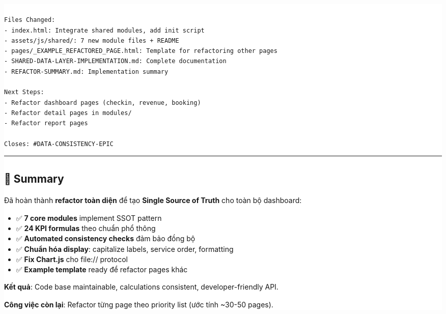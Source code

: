 ```

Files Changed:
- index.html: Integrate shared modules, add init script
- assets/js/shared/: 7 new module files + README
- pages/_EXAMPLE_REFACTORED_PAGE.html: Template for refactoring other pages
- SHARED-DATA-LAYER-IMPLEMENTATION.md: Complete documentation
- REFACTOR-SUMMARY.md: Implementation summary

Next Steps:
- Refactor dashboard pages (checkin, revenue, booking)
- Refactor detail pages in modules/
- Refactor report pages

Closes: #DATA-CONSISTENCY-EPIC
```

---

## 🎉 Summary

Đã hoàn thành **refactor toàn diện** để tạo **Single Source of Truth** cho toàn bộ dashboard:

- ✅ **7 core modules** implement SSOT pattern
- ✅ **24 KPI formulas** theo chuẩn phổ thông
- ✅ **Automated consistency checks** đảm bảo đồng bộ
- ✅ **Chuẩn hóa display**: capitalize labels, service order, formatting
- ✅ **Fix Chart.js** cho file:// protocol
- ✅ **Example template** ready để refactor pages khác

**Kết quả**: Code base maintainable, calculations consistent, developer-friendly API.

**Công việc còn lại**: Refactor từng page theo priority list (ước tính ~30-50 pages).

